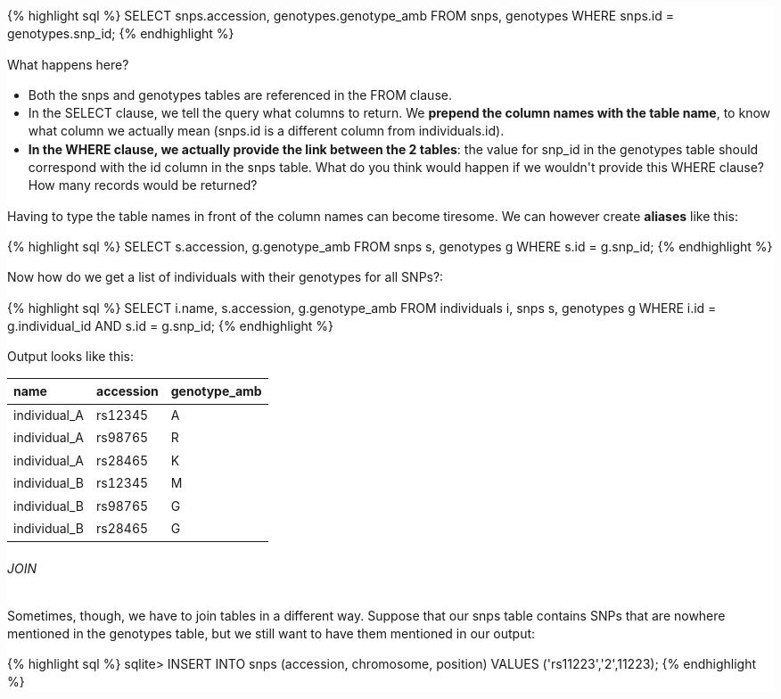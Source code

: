 {% highlight sql %}
SELECT snps.accession, genotypes.genotype_amb FROM snps, genotypes WHERE snps.id = genotypes.snp_id;
{% endhighlight %}

What happens here?

* Both the snps and genotypes tables are referenced in the FROM clause.
* In the SELECT clause, we tell the query what columns to return. We **prepend the column names with the table name**, to know what column we actually mean (snps.id is a different column from individuals.id).
* **In the WHERE clause, we actually provide the link between the 2 tables**: the value for snp_id in the genotypes table should correspond with the id column in the snps table. What do you think would happen if we wouldn't provide this WHERE clause? How many records would be returned?

Having to type the table names in front of the column names can become tiresome. We can however create **aliases** like this:

{% highlight sql %}
SELECT s.accession, g.genotype_amb FROM snps s, genotypes g WHERE s.id = g.snp_id;
{% endhighlight %}

Now how do we get a list of individuals with their genotypes for all SNPs?:

{% highlight sql %}
SELECT i.name, s.accession, g.genotype_amb
FROM individuals i, snps s, genotypes g
WHERE i.id = g.individual_id
AND s.id = g.snp_id;
{% endhighlight %}

Output looks like this:

| name         | accession | genotype_amb |
|:------------ |:--------- |:------------ |
| individual_A | rs12345   | A            |
| individual_A | rs98765   | R            |
| individual_A | rs28465   | K            |
| individual_B | rs12345   | M            |
| individual_B | rs98765   | G            |
| individual_B | rs28465   | G            |

###### JOIN

Sometimes, though, we have to join tables in a different way. Suppose that our snps table contains SNPs that are nowhere mentioned in the genotypes table, but we still want to have them mentioned in our output:

{% highlight sql %}
sqlite> INSERT INTO snps (accession, chromosome, position) VALUES ('rs11223','2',11223);
{% endhighlight %}
